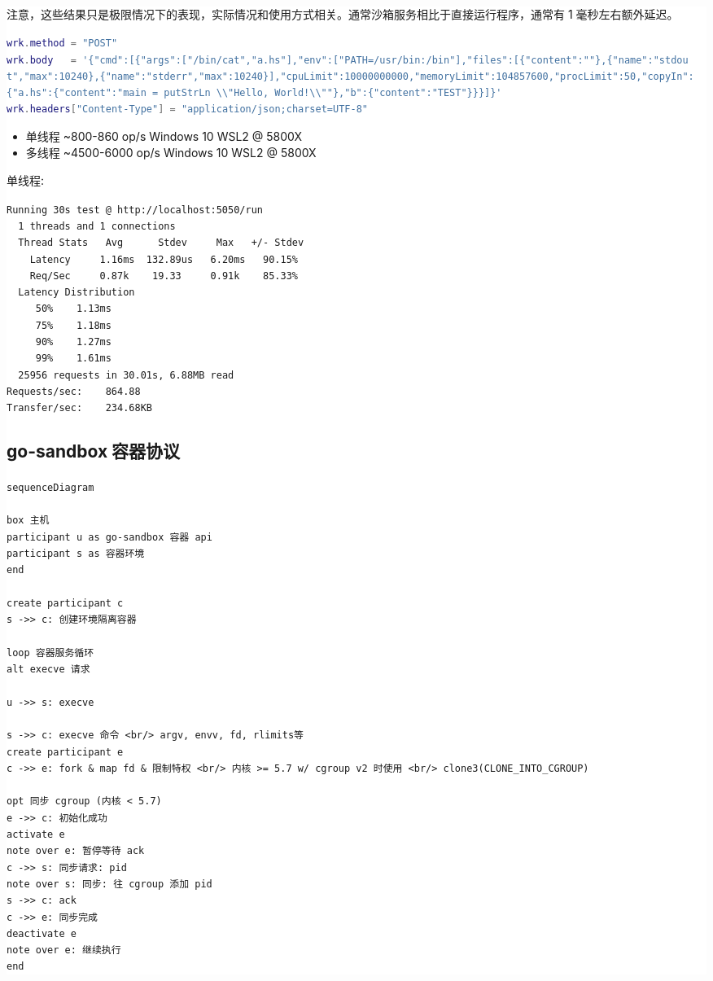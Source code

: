 注意，这些结果只是极限情况下的表现，实际情况和使用方式相关。通常沙箱服务相比于直接运行程序，通常有 1 毫秒左右额外延迟。

```lua
wrk.method = "POST"
wrk.body   = '{"cmd":[{"args":["/bin/cat","a.hs"],"env":["PATH=/usr/bin:/bin"],"files":[{"content":""},{"name":"stdout","max":10240},{"name":"stderr","max":10240}],"cpuLimit":10000000000,"memoryLimit":104857600,"procLimit":50,"copyIn":{"a.hs":{"content":"main = putStrLn \\"Hello, World!\\""},"b":{"content":"TEST"}}}]}'
wrk.headers["Content-Type"] = "application/json;charset=UTF-8"
```

- 单线程 ~800-860 op/s Windows 10 WSL2 @ 5800X
- 多线程 ~4500-6000 op/s Windows 10 WSL2 @ 5800X

单线程:

```text
Running 30s test @ http://localhost:5050/run
  1 threads and 1 connections
  Thread Stats   Avg      Stdev     Max   +/- Stdev
    Latency     1.16ms  132.89us   6.20ms   90.15%
    Req/Sec     0.87k    19.33     0.91k    85.33%
  Latency Distribution
     50%    1.13ms
     75%    1.18ms
     90%    1.27ms
     99%    1.61ms
  25956 requests in 30.01s, 6.88MB read
Requests/sec:    864.88
Transfer/sec:    234.68KB
```

## go-sandbox 容器协议

```mermaid
sequenceDiagram

box 主机
participant u as go-sandbox 容器 api
participant s as 容器环境
end

create participant c
s ->> c: 创建环境隔离容器

loop 容器服务循环
alt execve 请求

u ->> s: execve

s ->> c: execve 命令 <br/> argv, envv, fd, rlimits等
create participant e
c ->> e: fork & map fd & 限制特权 <br/> 内核 >= 5.7 w/ cgroup v2 时使用 <br/> clone3(CLONE_INTO_CGROUP)

opt 同步 cgroup (内核 < 5.7)
e ->> c: 初始化成功
activate e
note over e: 暂停等待 ack
c ->> s: 同步请求: pid
note over s: 同步: 往 cgroup 添加 pid
s ->> c: ack
c ->> e: 同步完成
deactivate e
note over e: 继续执行
end

```